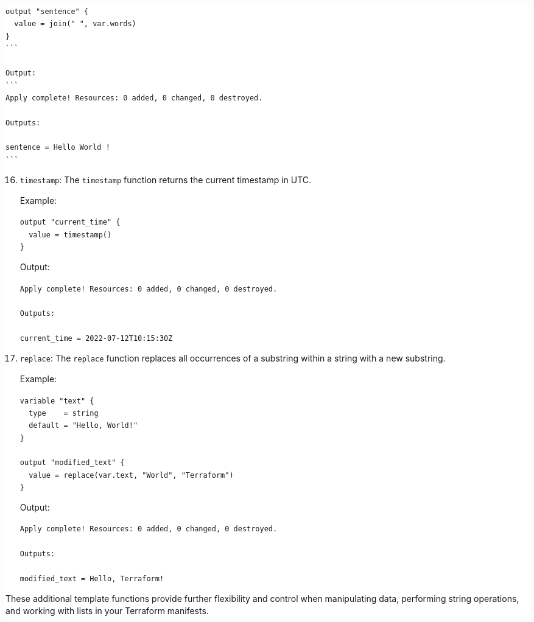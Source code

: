     output "sentence" {
      value = join(" ", var.words)
    }
    ```

    Output:
    ```
    Apply complete! Resources: 0 added, 0 changed, 0 destroyed.

    Outputs:

    sentence = Hello World !
    ```

16. `timestamp`:
    The `timestamp` function returns the current timestamp in UTC.

    Example:
    ```hcl
    output "current_time" {
      value = timestamp()
    }
    ```

    Output:
    ```
    Apply complete! Resources: 0 added, 0 changed, 0 destroyed.

    Outputs:

    current_time = 2022-07-12T10:15:30Z
    ```

17. `replace`:
    The `replace` function replaces all occurrences of a substring within a string with a new substring.

    Example:
    ```hcl
    variable "text" {
      type    = string
      default = "Hello, World!"
    }

    output "modified_text" {
      value = replace(var.text, "World", "Terraform")
    }
    ```

    Output:
    ```
    Apply complete! Resources: 0 added, 0 changed, 0 destroyed.

    Outputs:

    modified_text = Hello, Terraform!
    ```

These additional template functions provide further flexibility and control when manipulating data, performing string operations, and working with lists in your Terraform manifests.